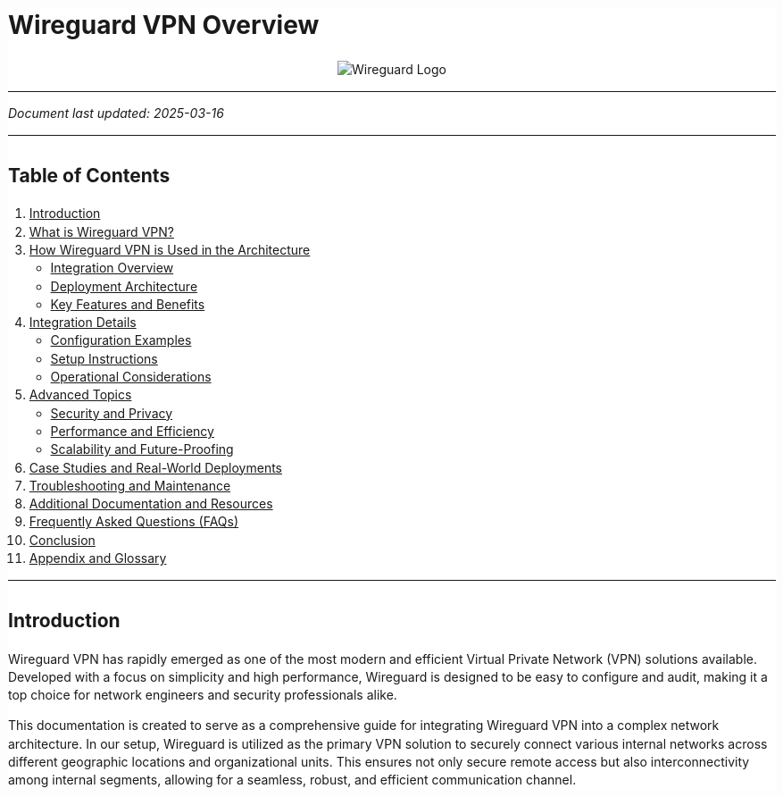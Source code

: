 # Wireguard VPN Overview


<div style="text-align: center;">
  <img src="https://www.wireguard.com/img/icons/og-logo.png?a=obiDa7ee" alt="Wireguard Logo" style="width:300px; height:auto;" />
</div>

---

_Document last updated: 2025-03-16_

---

## Table of Contents

1. [Introduction](#introduction)
2. [What is Wireguard VPN?](#what-is-wireguard-vpn)
3. [How Wireguard VPN is Used in the Architecture](#how-wireguard-vpn-is-used-in-the-architecture)
   - [Integration Overview](#integration-overview)
   - [Deployment Architecture](#deployment-architecture)
   - [Key Features and Benefits](#key-features-and-benefits)
4. [Integration Details](#integration-details)
   - [Configuration Examples](#configuration-examples)
   - [Setup Instructions](#setup-instructions)
   - [Operational Considerations](#operational-considerations)
5. [Advanced Topics](#advanced-topics)
   - [Security and Privacy](#security-and-privacy)
   - [Performance and Efficiency](#performance-and-efficiency)
   - [Scalability and Future-Proofing](#scalability-and-future-proofing)
6. [Case Studies and Real-World Deployments](#case-studies-and-real-world-deployments)
7. [Troubleshooting and Maintenance](#troubleshooting-and-maintenance)
8. [Additional Documentation and Resources](#additional-documentation-and-resources)
9. [Frequently Asked Questions (FAQs)](#frequently-asked-questions-faqs)
10. [Conclusion](#conclusion)
11. [Appendix and Glossary](#appendix-and-glossary)

---

## Introduction

Wireguard VPN has rapidly emerged as one of the most modern and efficient Virtual Private Network (VPN) solutions available. Developed with a focus on simplicity and high performance, Wireguard is designed to be easy to configure and audit, making it a top choice for network engineers and security professionals alike.

This documentation is created to serve as a comprehensive guide for integrating Wireguard VPN into a complex network architecture. In our setup, Wireguard is utilized as the primary VPN solution to securely connect various internal networks across different geographic locations and organizational units. This ensures not only secure remote access but also interconnectivity among internal segments, allowing for a seamless, robust, and efficient communication channel.
